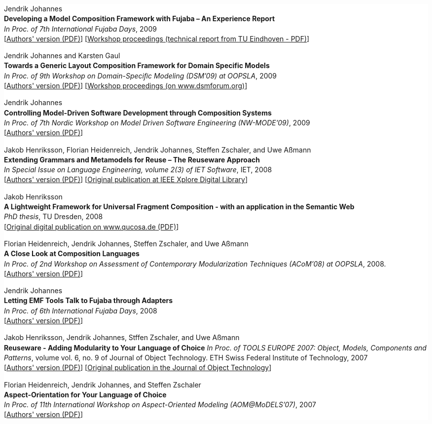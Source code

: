 Jendrik Johannes<br/>
**Developing a Model Composition Framework with Fujaba – An Experience Report**<br/>
*In Proc. of 7th International Fujaba Days*, 2009<br/>
[[Authors' version (PDF)](CoCoNut/org.reuseware.coconut/publications/2009_FujabaDays_Reuseware.pdf)]
[[Workshop proceedings (technical report from TU Eindhoven - PDF)](http://www.fujaba.de/fileadmin/Informatik/Fujaba/Resources/Publications/Fujaba_Days/FDays2009-Proceedings.pdf)]

Jendrik Johannes and Karsten Gaul<br/>
**Towards a Generic Layout Composition Framework for Domain Specific Models**<br/>
*In Proc. of 9th Workshop on Domain-Speciﬁc Modeling (DSM’09) at OOPSLA*, 2009<br/>
[[Authors' version (PDF)](CoCoNut/org.reuseware.coconut/publications/2009_DSM_LaCoMe.pdf)]
[[Workshop proceedings (on www.dsmforum.org)](http://www.dsmforum.org/events/DSM09/)]

Jendrik Johannes<br/>
**Controlling Model-Driven Software Development through Composition Systems**<br/>
*In Proc. of 7th Nordic Workshop on Model Driven Software Engineering (NW-MODE’09)*, 2009<br/>
[[Authors' version (PDF)](CoCoNut/org.reuseware.coconut/publications/2009_NW-MODE_Reuseware.pdf)]

Jakob Henriksson, Florian Heidenreich, Jendrik Johannes, Steffen Zschaler, and Uwe Aßmann<br/>
**Extending Grammars and Metamodels for Reuse – The Reuseware Approach**<br/>
*In Special Issue on Language Engineering, volume 2(3) of IET Software*, IET, 2008<br/>
[[Authors' version (PDF)](CoCoNut/org.reuseware.coconut/publications/2008_IET_Reuseware.pdf)]
[[Original publication at IEEE Xplore Digital Library](http://ieeexplore.ieee.org/xpls/abs_all.jsp?arnumber=4543984)]

Jakob Henriksson<br/>
**A Lightweight Framework for Universal Fragment Composition - with an application in the Semantic Web**<br/>
*PhD thesis*, TU Dresden, 2008<br/>
[[Original digital publication on www.qucosa.de (PDF)](http://www.qucosa.de/fileadmin/data/qucosa/documents/1951/1231251831567-1176.pdf)]

Florian Heidenreich, Jendrik Johannes, Steffen Zschaler, and Uwe Aßmann<br/>
**A Close Look at Composition Languages**<br/>
*In Proc. of 2nd Workshop on Assessment of Contemporary Modularization Techniques (ACoM’08) at OOPSLA*, 2008.<br/>
[[Authors' version (PDF)](CoCoNut/org.reuseware.coconut/publications/2008_ACoM_CompositionLanguages.pdf)]

Jendrik Johannes<br/>
**Letting EMF Tools Talk to Fujaba through Adapters**<br/>
*In Proc. of 6th International Fujaba Days*, 2008<br/>
[[Authors' version (PDF)](CoCoNut/org.reuseware.coconut/publications/2008_FujabaDays_FujabaEMFAdapters.pdf)]

Jakob Henriksson, Jendrik Johannes, Stffen Zschaler, and Uwe Aßmann<br/>
**Reuseware - Adding Modularity to Your Language of Choice**
*In Proc. of TOOLS EUROPE 2007: Object, Models, Components and Patterns*, volume vol. 6, no. 9 of Journal of Object Technology. ETH Swiss Federal Institute of Technology, 2007<br/>
[[Authors' version (PDF)](CoCoNut/org.reuseware.coconut/publications/2007_TOOLS_Reuseware.pdf)]
[[Original publication in the Journal of Object Technology](http://www.jot.fm/issues/issue_2007_10/paper7/)]

Florian Heidenreich, Jendrik Johannes, and Steffen Zschaler<br/>
**Aspect-Orientation for Your Language of Choice**<br/>
*In Proc. of 11th International Workshop on Aspect-Oriented Modeling (AOM@MoDELS’07)*, 2007<br/>
[[Authors' version (PDF)](CoCoNut/org.reuseware.coconut/publications/2007_AOM_Reuseware.pdf)]
